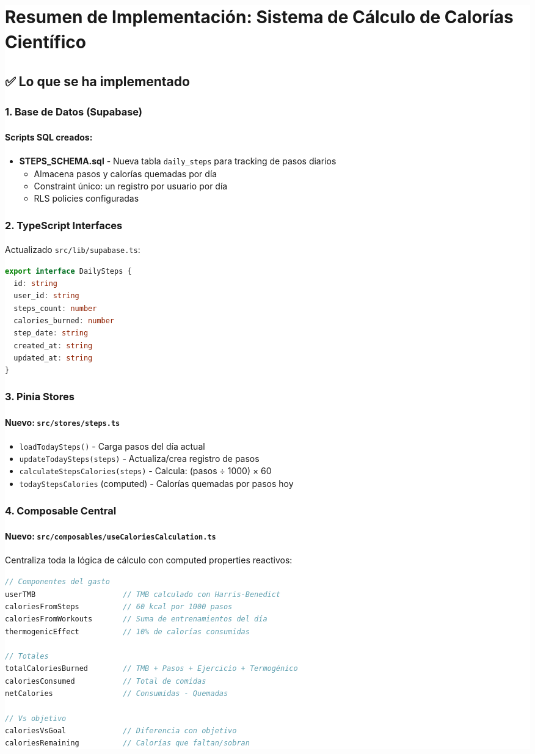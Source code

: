 # Resumen de Implementación: Sistema de Cálculo de Calorías Científico

## ✅ Lo que se ha implementado

### 1. Base de Datos (Supabase)

#### Scripts SQL creados:
- **STEPS_SCHEMA.sql** - Nueva tabla `daily_steps` para tracking de pasos diarios
  - Almacena pasos y calorías quemadas por día
  - Constraint único: un registro por usuario por día
  - RLS policies configuradas

### 2. TypeScript Interfaces

Actualizado `src/lib/supabase.ts`:
```typescript
export interface DailySteps {
  id: string
  user_id: string
  steps_count: number
  calories_burned: number
  step_date: string
  created_at: string
  updated_at: string
}
```

### 3. Pinia Stores

#### Nuevo: `src/stores/steps.ts`
- `loadTodaySteps()` - Carga pasos del día actual
- `updateTodaySteps(steps)` - Actualiza/crea registro de pasos
- `calculateStepsCalories(steps)` - Calcula: (pasos ÷ 1000) × 60
- `todayStepsCalories` (computed) - Calorías quemadas por pasos hoy

### 4. Composable Central

#### Nuevo: `src/composables/useCaloriesCalculation.ts`

Centraliza toda la lógica de cálculo con computed properties reactivos:

```typescript
// Componentes del gasto
userTMB                    // TMB calculado con Harris-Benedict
caloriesFromSteps          // 60 kcal por 1000 pasos
caloriesFromWorkouts       // Suma de entrenamientos del día
thermogenicEffect          // 10% de calorías consumidas

// Totales
totalCaloriesBurned        // TMB + Pasos + Ejercicio + Termogénico
caloriesConsumed           // Total de comidas
netCalories                // Consumidas - Quemadas

// Vs objetivo
caloriesVsGoal             // Diferencia con objetivo
caloriesRemaining          // Calorías que faltan/sobran
```
